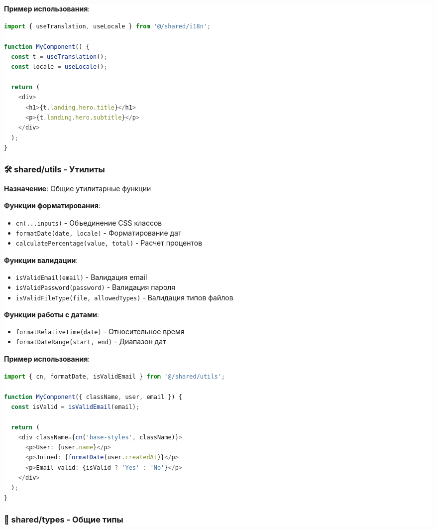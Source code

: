 **Пример использования**:
```typescript
import { useTranslation, useLocale } from '@/shared/i18n';

function MyComponent() {
  const t = useTranslation();
  const locale = useLocale();
  
  return (
    <div>
      <h1>{t.landing.hero.title}</h1>
      <p>{t.landing.hero.subtitle}</p>
    </div>
  );
}
```

### 🛠️ shared/utils - Утилиты

**Назначение**: Общие утилитарные функции

**Функции форматирования**:
- `cn(...inputs)` - Объединение CSS классов
- `formatDate(date, locale)` - Форматирование дат
- `calculatePercentage(value, total)` - Расчет процентов

**Функции валидации**:
- `isValidEmail(email)` - Валидация email
- `isValidPassword(password)` - Валидация пароля
- `isValidFileType(file, allowedTypes)` - Валидация типов файлов

**Функции работы с датами**:
- `formatRelativeTime(date)` - Относительное время
- `formatDateRange(start, end)` - Диапазон дат

**Пример использования**:
```typescript
import { cn, formatDate, isValidEmail } from '@/shared/utils';

function MyComponent({ className, user, email }) {
  const isValid = isValidEmail(email);
  
  return (
    <div className={cn('base-styles', className)}>
      <p>User: {user.name}</p>
      <p>Joined: {formatDate(user.createdAt)}</p>
      <p>Email valid: {isValid ? 'Yes' : 'No'}</p>
    </div>
  );
}
```

### 📝 shared/types - Общие типы
